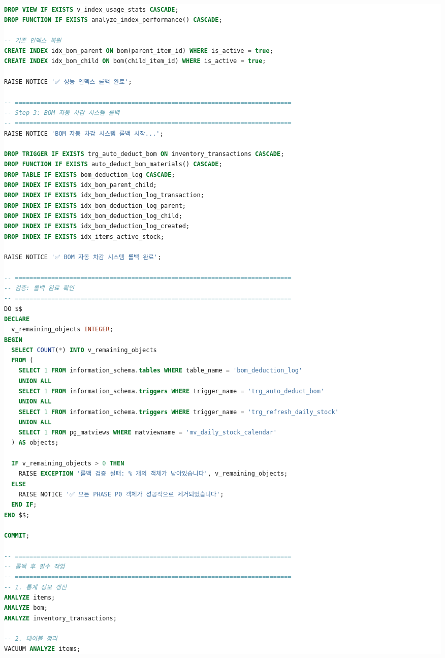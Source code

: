 ```sql
DROP VIEW IF EXISTS v_index_usage_stats CASCADE;
DROP FUNCTION IF EXISTS analyze_index_performance() CASCADE;

-- 기존 인덱스 복원
CREATE INDEX idx_bom_parent ON bom(parent_item_id) WHERE is_active = true;
CREATE INDEX idx_bom_child ON bom(child_item_id) WHERE is_active = true;

RAISE NOTICE '✅ 성능 인덱스 롤백 완료';

-- ============================================================================
-- Step 3: BOM 자동 차감 시스템 롤백
-- ============================================================================
RAISE NOTICE 'BOM 자동 차감 시스템 롤백 시작...';

DROP TRIGGER IF EXISTS trg_auto_deduct_bom ON inventory_transactions CASCADE;
DROP FUNCTION IF EXISTS auto_deduct_bom_materials() CASCADE;
DROP TABLE IF EXISTS bom_deduction_log CASCADE;
DROP INDEX IF EXISTS idx_bom_parent_child;
DROP INDEX IF EXISTS idx_bom_deduction_log_transaction;
DROP INDEX IF EXISTS idx_bom_deduction_log_parent;
DROP INDEX IF EXISTS idx_bom_deduction_log_child;
DROP INDEX IF EXISTS idx_bom_deduction_log_created;
DROP INDEX IF EXISTS idx_items_active_stock;

RAISE NOTICE '✅ BOM 자동 차감 시스템 롤백 완료';

-- ============================================================================
-- 검증: 롤백 완료 확인
-- ============================================================================
DO $$
DECLARE
  v_remaining_objects INTEGER;
BEGIN
  SELECT COUNT(*) INTO v_remaining_objects
  FROM (
    SELECT 1 FROM information_schema.tables WHERE table_name = 'bom_deduction_log'
    UNION ALL
    SELECT 1 FROM information_schema.triggers WHERE trigger_name = 'trg_auto_deduct_bom'
    UNION ALL
    SELECT 1 FROM information_schema.triggers WHERE trigger_name = 'trg_refresh_daily_stock'
    UNION ALL
    SELECT 1 FROM pg_matviews WHERE matviewname = 'mv_daily_stock_calendar'
  ) AS objects;

  IF v_remaining_objects > 0 THEN
    RAISE EXCEPTION '롤백 검증 실패: % 개의 객체가 남아있습니다', v_remaining_objects;
  ELSE
    RAISE NOTICE '✅ 모든 PHASE P0 객체가 성공적으로 제거되었습니다';
  END IF;
END $$;

COMMIT;

-- ============================================================================
-- 롤백 후 필수 작업
-- ============================================================================
-- 1. 통계 정보 갱신
ANALYZE items;
ANALYZE bom;
ANALYZE inventory_transactions;

-- 2. 테이블 정리
VACUUM ANALYZE items;
```